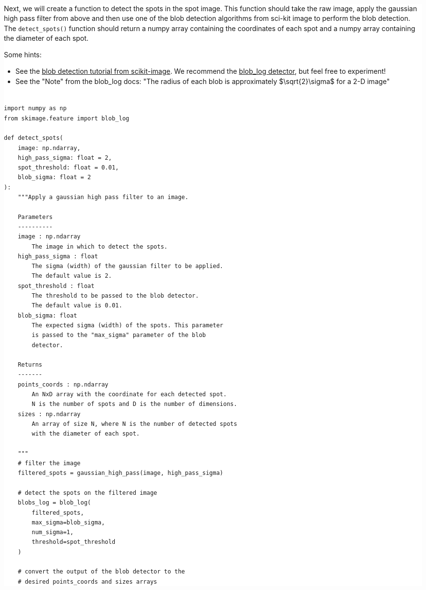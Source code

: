 Next, we will create a function to detect the spots in the spot image. This
function should take the raw image, apply the gaussian high pass filter from
above and then use one of the blob detection algorithms from sci-kit image to
perform the blob detection. The `detect_spots()` function should return a numpy
array containing the coordinates of each spot and a numpy array containing the
diameter of each spot.

Some hints:
- See the [blob detection tutorial from scikit-image](https://scikit-image.org/docs/dev/auto_examples/features_detection/plot_blob.html). We recommend the [blob_log detector](https://scikit-image.org/docs/dev/api/skimage.feature.html#skimage.feature.blob_log), but feel free to experiment!
- See the "Note" from the blob_log docs: "The radius of each blob is approximately $\sqrt{2}\sigma$ for a 2-D image"

```{code-cell} python

import numpy as np
from skimage.feature import blob_log

def detect_spots(
    image: np.ndarray,
    high_pass_sigma: float = 2,
    spot_threshold: float = 0.01,
    blob_sigma: float = 2
):
    """Apply a gaussian high pass filter to an image.

    Parameters
    ----------
    image : np.ndarray
        The image in which to detect the spots.
    high_pass_sigma : float
        The sigma (width) of the gaussian filter to be applied.
        The default value is 2.
    spot_threshold : float
        The threshold to be passed to the blob detector.
        The default value is 0.01.
    blob_sigma: float
        The expected sigma (width) of the spots. This parameter
        is passed to the "max_sigma" parameter of the blob
        detector.
    
    Returns
    -------
    points_coords : np.ndarray
        An NxD array with the coordinate for each detected spot.
        N is the number of spots and D is the number of dimensions.
    sizes : np.ndarray
        An array of size N, where N is the number of detected spots
        with the diameter of each spot.
    
    """
    # filter the image
    filtered_spots = gaussian_high_pass(image, high_pass_sigma)

    # detect the spots on the filtered image
    blobs_log = blob_log(
        filtered_spots,
        max_sigma=blob_sigma,
        num_sigma=1,
        threshold=spot_threshold
    )
    
    # convert the output of the blob detector to the 
    # desired points_coords and sizes arrays
```